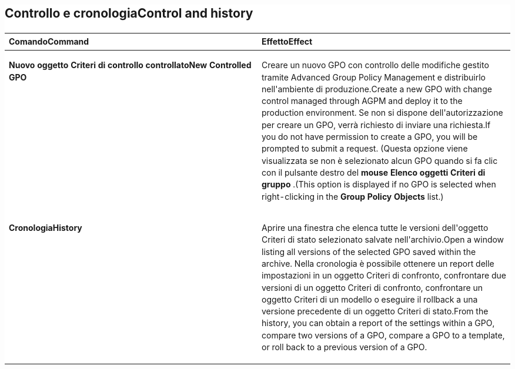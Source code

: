 ## <span data-ttu-id="e8e22-109">Controllo e cronologia</span><span class="sxs-lookup"><span data-stu-id="e8e22-109">Control and history</span></span>


<table>
<colgroup>
<col width="50%" />
<col width="50%" />
</colgroup>
<thead>
<tr class="header">
<th align="left"><span data-ttu-id="e8e22-110">Comando</span><span class="sxs-lookup"><span data-stu-id="e8e22-110">Command</span></span></th>
<th align="left"><span data-ttu-id="e8e22-111">Effetto</span><span class="sxs-lookup"><span data-stu-id="e8e22-111">Effect</span></span></th>
</tr>
</thead>
<tbody>
<tr class="odd">
<td align="left"><p><strong><span data-ttu-id="e8e22-112">Nuovo oggetto Criteri di controllo controllato</span><span class="sxs-lookup"><span data-stu-id="e8e22-112">New Controlled GPO</span></span></strong></p></td>
<td align="left"><p><span data-ttu-id="e8e22-113">Creare un nuovo GPO con controllo delle modifiche gestito tramite Advanced Group Policy Management e distribuirlo nell'ambiente di produzione.</span><span class="sxs-lookup"><span data-stu-id="e8e22-113">Create a new GPO with change control managed through AGPM and deploy it to the production environment.</span></span> <span data-ttu-id="e8e22-114">Se non si dispone dell'autorizzazione per creare un GPO, verrà richiesto di inviare una richiesta.</span><span class="sxs-lookup"><span data-stu-id="e8e22-114">If you do not have permission to create a GPO, you will be prompted to submit a request.</span></span> <span data-ttu-id="e8e22-115">(Questa opzione viene visualizzata se non è selezionato alcun GPO quando si fa clic con il pulsante destro del <strong> mouse Elenco oggetti Criteri di gruppo </strong> .</span><span class="sxs-lookup"><span data-stu-id="e8e22-115">(This option is displayed if no GPO is selected when right-clicking in the <strong>Group Policy Objects</strong> list.)</span></span></p></td>
</tr>
<tr class="even">
<td align="left"><p><strong><span data-ttu-id="e8e22-116">Cronologia</span><span class="sxs-lookup"><span data-stu-id="e8e22-116">History</span></span></strong></p></td>
<td align="left"><p><span data-ttu-id="e8e22-117">Aprire una finestra che elenca tutte le versioni dell'oggetto Criteri di stato selezionato salvate nell'archivio.</span><span class="sxs-lookup"><span data-stu-id="e8e22-117">Open a window listing all versions of the selected GPO saved within the archive.</span></span> <span data-ttu-id="e8e22-118">Nella cronologia è possibile ottenere un report delle impostazioni in un oggetto Criteri di confronto, confrontare due versioni di un oggetto Criteri di confronto, confrontare un oggetto Criteri di un modello o eseguire il rollback a una versione precedente di un oggetto Criteri di stato.</span><span class="sxs-lookup"><span data-stu-id="e8e22-118">From the history, you can obtain a report of the settings within a GPO, compare two versions of a GPO, compare a GPO to a template, or roll back to a previous version of a GPO.</span></span></p></td>
</tr>
</tbody>
</table>
